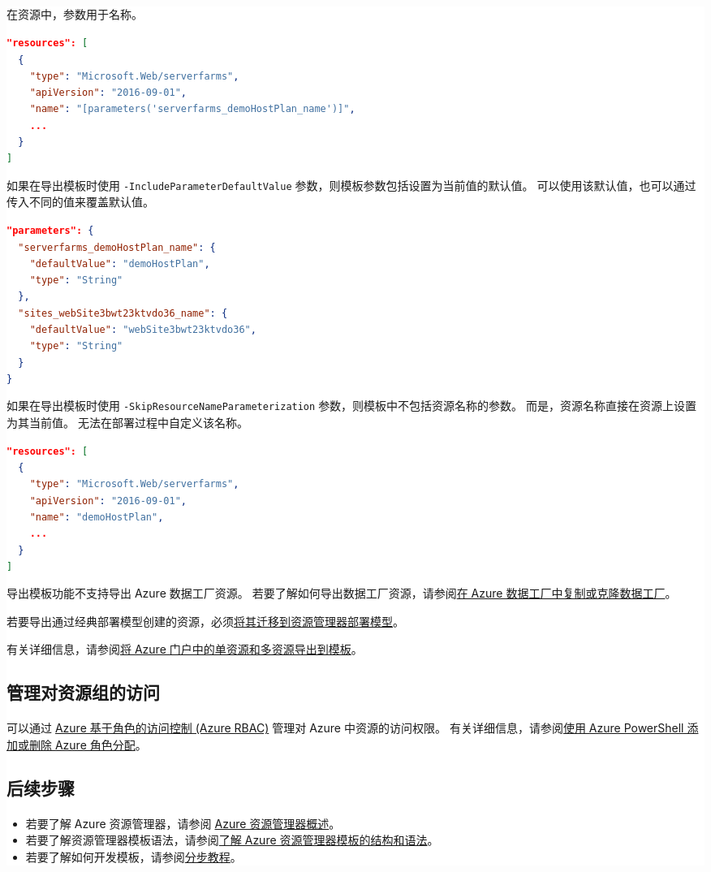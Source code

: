 在资源中，参数用于名称。

```json
"resources": [
  {
    "type": "Microsoft.Web/serverfarms",
    "apiVersion": "2016-09-01",
    "name": "[parameters('serverfarms_demoHostPlan_name')]",
    ...
  }
]
```

如果在导出模板时使用 `-IncludeParameterDefaultValue` 参数，则模板参数包括设置为当前值的默认值。 可以使用该默认值，也可以通过传入不同的值来覆盖默认值。

```json
"parameters": {
  "serverfarms_demoHostPlan_name": {
    "defaultValue": "demoHostPlan",
    "type": "String"
  },
  "sites_webSite3bwt23ktvdo36_name": {
    "defaultValue": "webSite3bwt23ktvdo36",
    "type": "String"
  }
}
```

如果在导出模板时使用 `-SkipResourceNameParameterization` 参数，则模板中不包括资源名称的参数。 而是，资源名称直接在资源上设置为其当前值。 无法在部署过程中自定义该名称。

```json
"resources": [
  {
    "type": "Microsoft.Web/serverfarms",
    "apiVersion": "2016-09-01",
    "name": "demoHostPlan",
    ...
  }
]
```

导出模板功能不支持导出 Azure 数据工厂资源。 若要了解如何导出数据工厂资源，请参阅[在 Azure 数据工厂中复制或克隆数据工厂](../../data-factory/copy-clone-data-factory.md)。

若要导出通过经典部署模型创建的资源，必须[将其迁移到资源管理器部署模型](../../virtual-machines/migration-classic-resource-manager-overview.md)。

有关详细信息，请参阅[将 Azure 门户中的单资源和多资源导出到模板](../templates/export-template-portal.md)。

## <a name="manage-access-to-resource-groups"></a>管理对资源组的访问

可以通过 [Azure 基于角色的访问控制 (Azure RBAC)](../../role-based-access-control/overview.md) 管理对 Azure 中资源的访问权限。 有关详细信息，请参阅[使用 Azure PowerShell 添加或删除 Azure 角色分配](../../role-based-access-control/role-assignments-powershell.md)。

## <a name="next-steps"></a>后续步骤

- 若要了解 Azure 资源管理器，请参阅 [Azure 资源管理器概述](overview.md)。
- 若要了解资源管理器模板语法，请参阅[了解 Azure 资源管理器模板的结构和语法](../templates/template-syntax.md)。
- 若要了解如何开发模板，请参阅[分步教程](../index.yml)。


